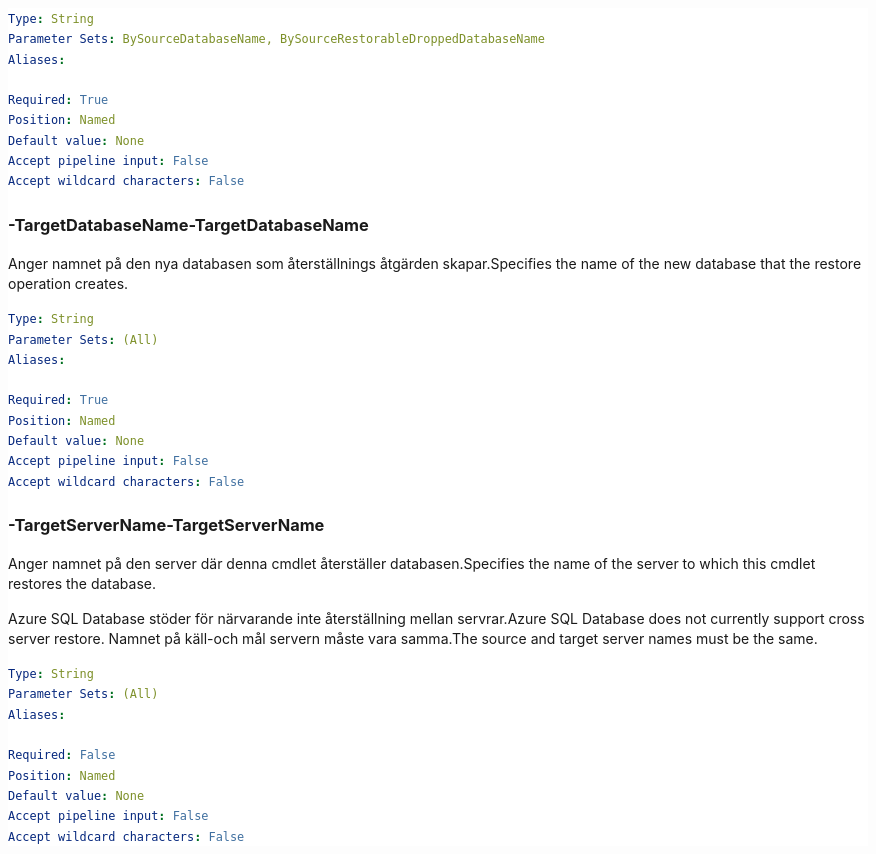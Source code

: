 ```yaml
Type: String
Parameter Sets: BySourceDatabaseName, BySourceRestorableDroppedDatabaseName
Aliases: 

Required: True
Position: Named
Default value: None
Accept pipeline input: False
Accept wildcard characters: False
```

### <span data-ttu-id="c22e5-153">-TargetDatabaseName</span><span class="sxs-lookup"><span data-stu-id="c22e5-153">-TargetDatabaseName</span></span>
<span data-ttu-id="c22e5-154">Anger namnet på den nya databasen som återställnings åtgärden skapar.</span><span class="sxs-lookup"><span data-stu-id="c22e5-154">Specifies the name of the new database that the restore operation creates.</span></span>

```yaml
Type: String
Parameter Sets: (All)
Aliases: 

Required: True
Position: Named
Default value: None
Accept pipeline input: False
Accept wildcard characters: False
```

### <span data-ttu-id="c22e5-155">-TargetServerName</span><span class="sxs-lookup"><span data-stu-id="c22e5-155">-TargetServerName</span></span>
<span data-ttu-id="c22e5-156">Anger namnet på den server där denna cmdlet återställer databasen.</span><span class="sxs-lookup"><span data-stu-id="c22e5-156">Specifies the name of the server to which this cmdlet restores the database.</span></span>

<span data-ttu-id="c22e5-157">Azure SQL Database stöder för närvarande inte återställning mellan servrar.</span><span class="sxs-lookup"><span data-stu-id="c22e5-157">Azure SQL Database does not currently support cross server restore.</span></span>
<span data-ttu-id="c22e5-158">Namnet på käll-och mål servern måste vara samma.</span><span class="sxs-lookup"><span data-stu-id="c22e5-158">The source and target server names must be the same.</span></span>

```yaml
Type: String
Parameter Sets: (All)
Aliases: 

Required: False
Position: Named
Default value: None
Accept pipeline input: False
Accept wildcard characters: False
```
